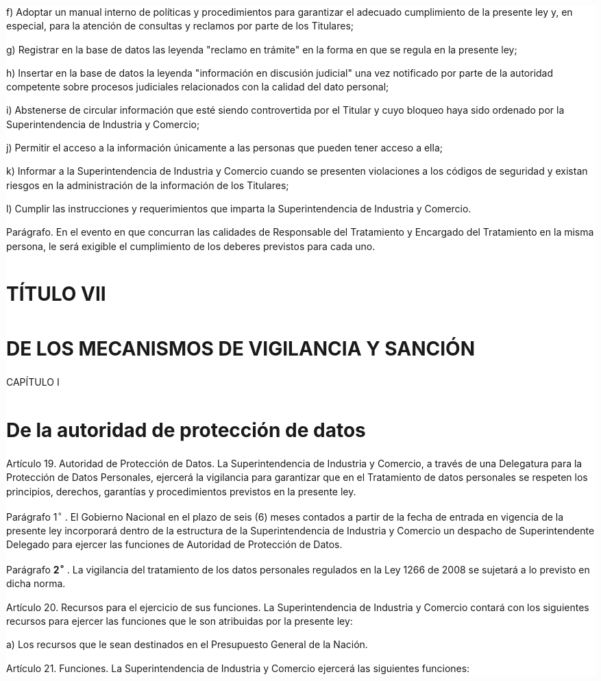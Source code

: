 f) Adoptar un manual interno de políticas y procedimientos para garantizar el adecuado cumplimiento de la presente ley y, en especial, para la atención de consultas y reclamos por parte de los Titulares;

g) Registrar en la base de datos las leyenda "reclamo en trámite" en la forma en que se regula en la presente ley;

h) Insertar en la base de datos la leyenda "información en discusión judicial" una vez notificado por parte de la autoridad competente sobre procesos judiciales relacionados con la calidad del dato personal;

i) Abstenerse de circular información que esté siendo controvertida por el Titular y cuyo bloqueo haya sido ordenado por la Superintendencia de Industria y Comercio;

j) Permitir el acceso a la información únicamente a las personas que pueden tener acceso a ella;

k) Informar a la Superintendencia de Industria y Comercio cuando se presenten violaciones a los códigos de seguridad y existan riesgos en la administración de la información de los Titulares;

l) Cumplir las instrucciones y requerimientos que imparta la Superintendencia de Industria y Comercio.

Parágrafo. En el evento en que concurran las calidades de Responsable del Tratamiento y Encargado del Tratamiento en la misma persona, le será exigible el cumplimiento de los deberes previstos para cada uno.

# TÍTULO VII

# DE LOS MECANISMOS DE VIGILANCIA Y SANCIÓN

CAPÍTULO I

# De la autoridad de protección de datos

Artículo 19. Autoridad de Protección de Datos. La Superintendencia de Industria y Comercio, a través de una Delegatura para la Protección de Datos Personales, ejercerá la vigilancia para garantizar que en el Tratamiento de datos personales se respeten los principios, derechos, garantías y procedimientos previstos en la presente ley.

Parágrafo $1 ^ { \circ }$ . El Gobierno Nacional en el plazo de seis (6) meses contados a partir de la fecha de entrada en vigencia de la presente ley incorporará dentro de la estructura de la Superintendencia de Industria y Comercio un despacho de Superintendente Delegado para ejercer las funciones de Autoridad de Protección de Datos.

Parágrafo $\pmb { 2 ^ { \circ } }$ . La vigilancia del tratamiento de los datos personales regulados en la Ley 1266 de 2008 se sujetará a lo previsto en dicha norma.

Artículo 20. Recursos para el ejercicio de sus funciones. La Superintendencia de Industria y Comercio contará con los siguientes recursos para ejercer las funciones que le son atribuidas por la presente ley:

a) Los recursos que le sean destinados en el Presupuesto General de la Nación.

Artículo 21. Funciones. La Superintendencia de Industria y Comercio ejercerá las siguientes funciones:
